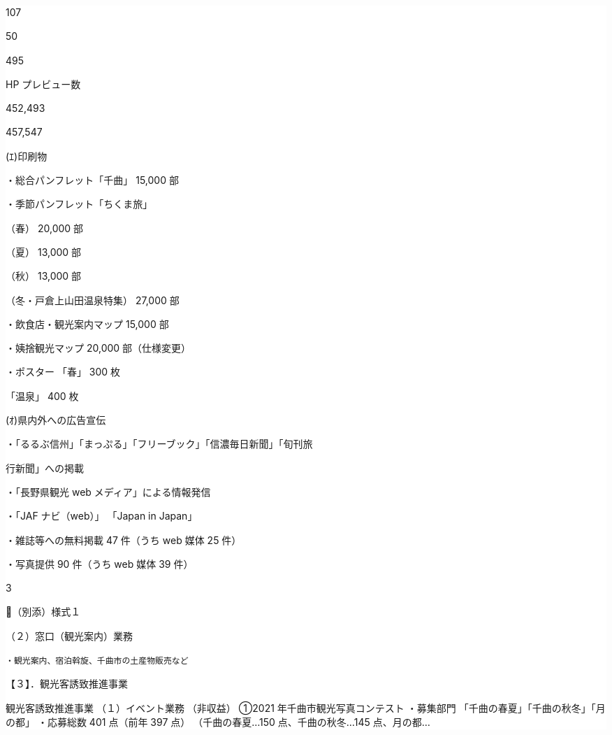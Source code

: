 107

50

495

HP プレビュー数

452,493

457,547

(ｴ)印刷物

・総合パンフレット「千曲」      15,000 部

・季節パンフレット「ちくま旅」

（春）  20,000 部

（夏）  13,000 部

（秋）  13,000 部

（冬・戸倉上山田温泉特集）  27,000 部

・飲食店・観光案内マップ        15,000 部

・姨捨観光マップ                20,000 部（仕様変更）

・ポスター    「春」               300 枚

「温泉」             400 枚

(ｵ)県内外への広告宣伝

・「るるぶ信州」「まっぷる」「フリーブック」「信濃毎日新聞」「旬刊旅

行新聞」への掲載

・「長野県観光 web メディア」による情報発信

・「JAF ナビ（web）」  「Japan in Japan」

・雑誌等への無料掲載  47 件（うち web 媒体 25 件）

・写真提供            90 件（うち web 媒体 39 件）

3

（別添）様式１

（２）窓口（観光案内）業務

    ・観光案内、宿泊斡旋、千曲市の土産物販売など

【３】．観光客誘致推進事業

観光客誘致推進事業
（１）イベント業務 （非収益）
①2021 年千曲市観光写真コンテスト
  ・募集部門   「千曲の春夏」「千曲の秋冬」「月の都」
  ・応募総数    401 点（前年 397 点）
                  （千曲の春夏…150 点、千曲の秋冬…145 点、月の都…
